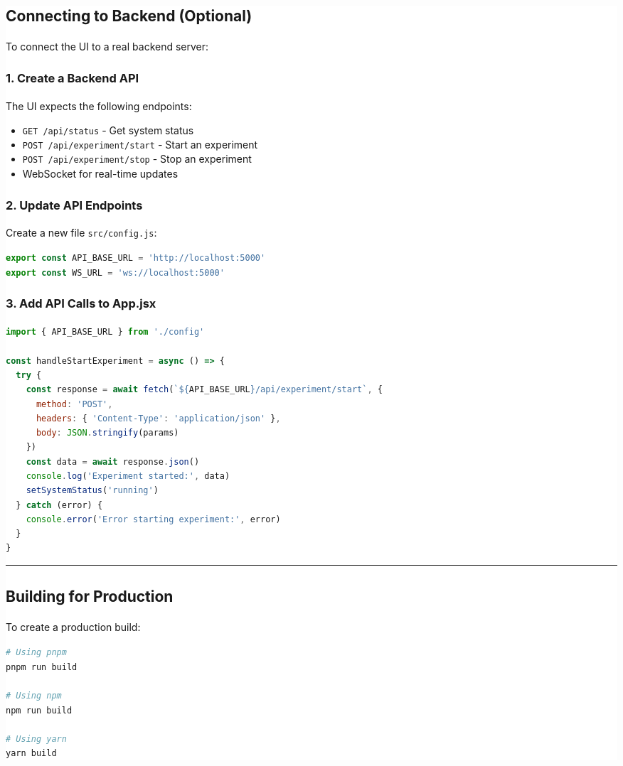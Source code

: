 
## Connecting to Backend (Optional)

To connect the UI to a real backend server:

### 1. Create a Backend API

The UI expects the following endpoints:

- `GET /api/status` - Get system status
- `POST /api/experiment/start` - Start an experiment
- `POST /api/experiment/stop` - Stop an experiment
- WebSocket for real-time updates

### 2. Update API Endpoints

Create a new file `src/config.js`:

```javascript
export const API_BASE_URL = 'http://localhost:5000'
export const WS_URL = 'ws://localhost:5000'
```

### 3. Add API Calls to App.jsx

```javascript
import { API_BASE_URL } from './config'

const handleStartExperiment = async () => {
  try {
    const response = await fetch(`${API_BASE_URL}/api/experiment/start`, {
      method: 'POST',
      headers: { 'Content-Type': 'application/json' },
      body: JSON.stringify(params)
    })
    const data = await response.json()
    console.log('Experiment started:', data)
    setSystemStatus('running')
  } catch (error) {
    console.error('Error starting experiment:', error)
  }
}
```

---

## Building for Production

To create a production build:

```bash
# Using pnpm
pnpm run build

# Using npm
npm run build

# Using yarn
yarn build
```
